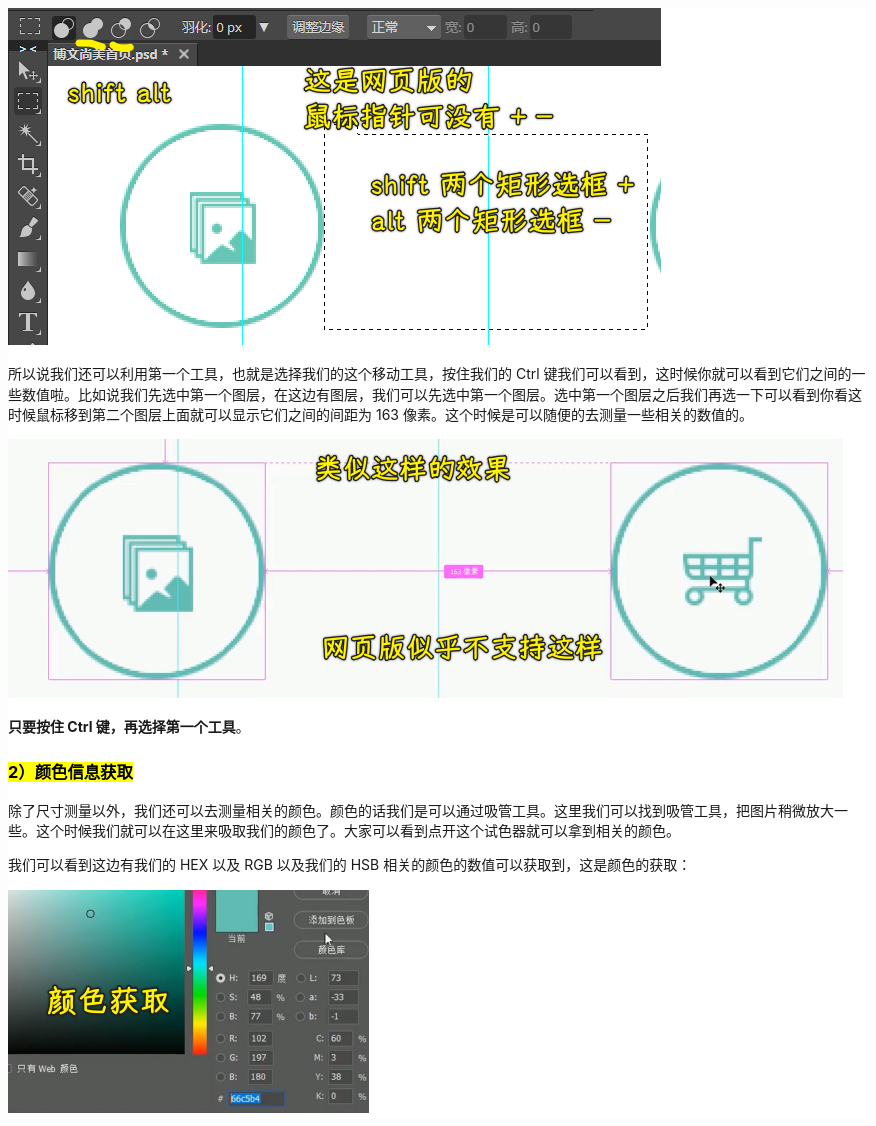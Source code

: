 ![选框工具](assets/img/2021-09-26-13-16-18.png)

所以说我们还可以利用第一个工具，也就是选择我们的这个移动工具，按住我们的 Ctrl 键我们可以看到，这时候你就可以看到它们之间的一些数值啦。比如说我们先选中第一个图层，在这边有图层，我们可以先选中第一个图层。选中第一个图层之后我们再选一下可以看到你看这时候鼠标移到第二个图层上面就可以显示它们之间的间距为 163 像素。这个时候是可以随便的去测量一些相关的数值的。

![移动工具](assets/img/2021-09-26-13-24-14.png)

**只要按住 Ctrl 键，再选择第一个工具**。

### <mark>2）颜色信息获取</mark>

除了尺寸测量以外，我们还可以去测量相关的颜色。颜色的话我们是可以通过吸管工具。这里我们可以找到吸管工具，把图片稍微放大一些。这个时候我们就可以在这里来吸取我们的颜色了。大家可以看到点开这个试色器就可以拿到相关的颜色。

我们可以看到这边有我们的 HEX 以及 RGB 以及我们的 HSB 相关的颜色的数值可以获取到，这是颜色的获取：

![颜色获取](assets/img/2021-09-26-13-28-59.png)
